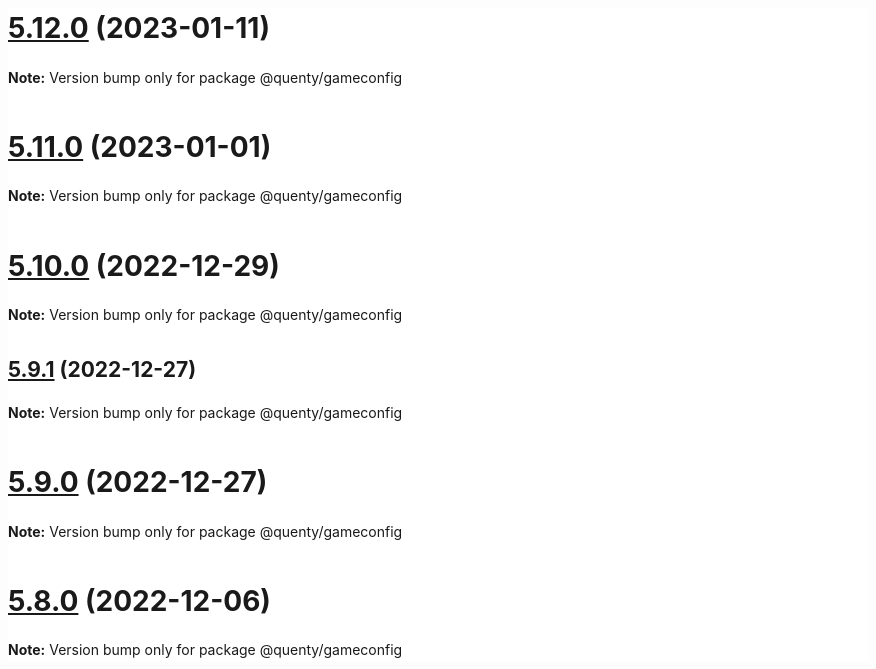 

# [5.12.0](https://github.com/Quenty/NevermoreEngine/compare/@quenty/gameconfig@5.11.0...@quenty/gameconfig@5.12.0) (2023-01-11)

**Note:** Version bump only for package @quenty/gameconfig





# [5.11.0](https://github.com/Quenty/NevermoreEngine/compare/@quenty/gameconfig@5.10.0...@quenty/gameconfig@5.11.0) (2023-01-01)

**Note:** Version bump only for package @quenty/gameconfig





# [5.10.0](https://github.com/Quenty/NevermoreEngine/compare/@quenty/gameconfig@5.9.1...@quenty/gameconfig@5.10.0) (2022-12-29)

**Note:** Version bump only for package @quenty/gameconfig





## [5.9.1](https://github.com/Quenty/NevermoreEngine/compare/@quenty/gameconfig@5.9.0...@quenty/gameconfig@5.9.1) (2022-12-27)

**Note:** Version bump only for package @quenty/gameconfig





# [5.9.0](https://github.com/Quenty/NevermoreEngine/compare/@quenty/gameconfig@5.8.0...@quenty/gameconfig@5.9.0) (2022-12-27)

**Note:** Version bump only for package @quenty/gameconfig





# [5.8.0](https://github.com/Quenty/NevermoreEngine/compare/@quenty/gameconfig@5.7.0...@quenty/gameconfig@5.8.0) (2022-12-06)

**Note:** Version bump only for package @quenty/gameconfig
